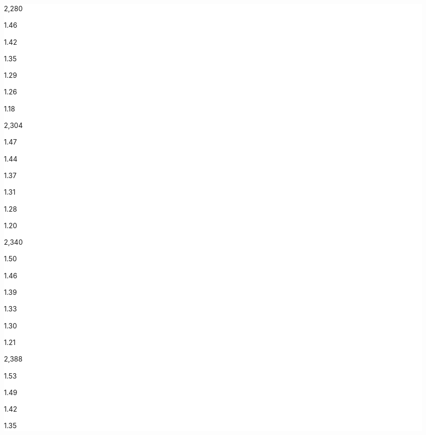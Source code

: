 <tr>

<td><p>2,280</p></td>

<td><p>1.46</p></td>

<td><p>1.42</p></td>

<td><p>1.35</p></td>

<td><p>1.29</p></td>

<td><p>1.26</p></td>

<td><p>1.18</p></td>

</tr>

<tr>

<td><p>2,304</p></td>

<td><p>1.47</p></td>

<td><p>1.44</p></td>

<td><p>1.37</p></td>

<td><p>1.31</p></td>

<td><p>1.28</p></td>

<td><p>1.20</p></td>

</tr>

<tr>

<td><p>2,340</p></td>

<td><p>1.50</p></td>

<td><p>1.46</p></td>

<td><p>1.39</p></td>

<td><p>1.33</p></td>

<td><p>1.30</p></td>

<td><p>1.21</p></td>

</tr>

<tr>

<td><p>2,388</p></td>

<td><p>1.53</p></td>

<td><p>1.49</p></td>

<td><p>1.42</p></td>

<td><p>1.35</p></td>
